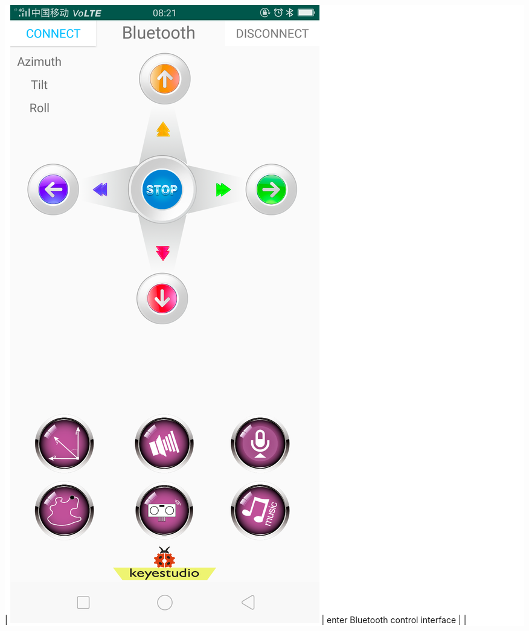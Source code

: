 | ![Screenshot_2019-06-17-08-21-55-51](media/48aa4aeaa4494f2ec757416cfdd4fc9b.png) | enter Bluetooth control interface        |                                                                  |